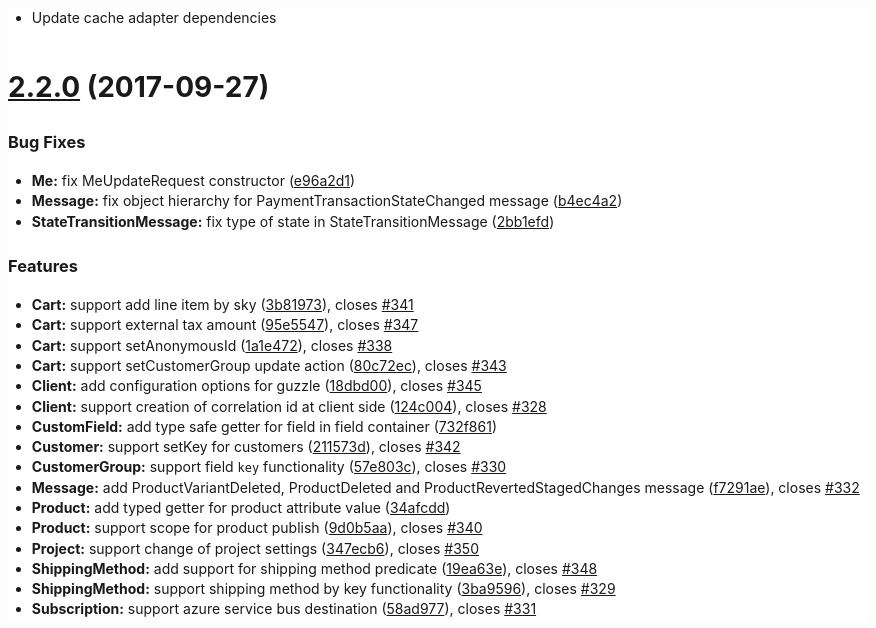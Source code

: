 * Update cache adapter dependencies

<a name="2.2.0"></a>
# [2.2.0](https://github.com/commercetools/commercetools-php-sdk/compare/v2.1.0...v2.2.0) (2017-09-27)


### Bug Fixes

* **Me:** fix MeUpdateRequest constructor ([e96a2d1](https://github.com/commercetools/commercetools-php-sdk/commit/e96a2d1))
* **Message:** fix object hierarchy for PaymentTransactionStateChanged message ([b4ec4a2](https://github.com/commercetools/commercetools-php-sdk/commit/b4ec4a2))
* **StateTransitionMessage:** fix type of state in StateTransitionMessage ([2bb1efd](https://github.com/commercetools/commercetools-php-sdk/commit/2bb1efd))


### Features

* **Cart:** support add line item by sky ([3b81973](https://github.com/commercetools/commercetools-php-sdk/commit/3b81973)), closes [#341](https://github.com/commercetools/commercetools-php-sdk/issues/341)
* **Cart:** support external tax amount ([95e5547](https://github.com/commercetools/commercetools-php-sdk/commit/95e5547)), closes [#347](https://github.com/commercetools/commercetools-php-sdk/issues/347)
* **Cart:** support setAnonymousId ([1a1e472](https://github.com/commercetools/commercetools-php-sdk/commit/1a1e472)), closes [#338](https://github.com/commercetools/commercetools-php-sdk/issues/338)
* **Cart:** support setCustomerGroup update action ([80c72ec](https://github.com/commercetools/commercetools-php-sdk/commit/80c72ec)), closes [#343](https://github.com/commercetools/commercetools-php-sdk/issues/343)
* **Client:** add configuration options for guzzle ([18dbd00](https://github.com/commercetools/commercetools-php-sdk/commit/18dbd00)), closes [#345](https://github.com/commercetools/commercetools-php-sdk/issues/345)
* **Client:** support creation of correlation id at client side ([124c004](https://github.com/commercetools/commercetools-php-sdk/commit/124c004)), closes [#328](https://github.com/commercetools/commercetools-php-sdk/issues/328)
* **CustomField:** add type safe getter for field in field container ([732f861](https://github.com/commercetools/commercetools-php-sdk/commit/732f861))
* **Customer:** support setKey for customers ([211573d](https://github.com/commercetools/commercetools-php-sdk/commit/211573d)), closes [#342](https://github.com/commercetools/commercetools-php-sdk/issues/342)
* **CustomerGroup:** support field `key` functionality ([57e803c](https://github.com/commercetools/commercetools-php-sdk/commit/57e803c)), closes [#330](https://github.com/commercetools/commercetools-php-sdk/issues/330)
* **Message:** add ProductVariantDeleted, ProductDeleted and ProductRevertedStagedChanges message ([f7291ae](https://github.com/commercetools/commercetools-php-sdk/commit/f7291ae)), closes [#332](https://github.com/commercetools/commercetools-php-sdk/issues/332)
* **Product:** add typed getter for product attribute value ([34afcdd](https://github.com/commercetools/commercetools-php-sdk/commit/34afcdd))
* **Product:** support scope for product publish ([9d0b5aa](https://github.com/commercetools/commercetools-php-sdk/commit/9d0b5aa)), closes [#340](https://github.com/commercetools/commercetools-php-sdk/issues/340)
* **Project:** support change of project settings ([347ecb6](https://github.com/commercetools/commercetools-php-sdk/commit/347ecb6)), closes [#350](https://github.com/commercetools/commercetools-php-sdk/issues/350)
* **ShippingMethod:** add support for shipping method predicate ([19ea63e](https://github.com/commercetools/commercetools-php-sdk/commit/19ea63e)), closes [#348](https://github.com/commercetools/commercetools-php-sdk/issues/348)
* **ShippingMethod:** support shipping method by key functionality ([3ba9596](https://github.com/commercetools/commercetools-php-sdk/commit/3ba9596)), closes [#329](https://github.com/commercetools/commercetools-php-sdk/issues/329)
* **Subscription:** support azure service bus destination ([58ad977](https://github.com/commercetools/commercetools-php-sdk/commit/58ad977)), closes [#331](https://github.com/commercetools/commercetools-php-sdk/issues/331)